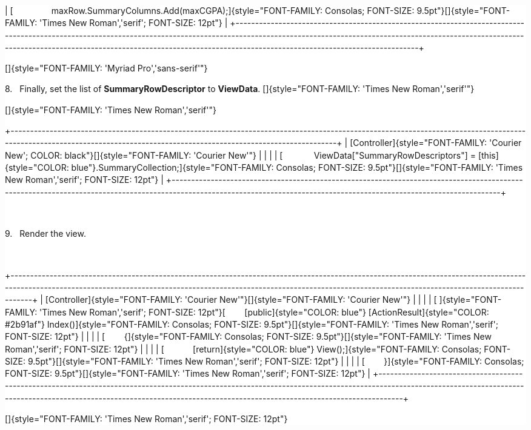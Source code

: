 | [                maxRow.SummaryColumns.Add(maxCGPA);]{style="FONT-FAMILY: Consolas; FONT-SIZE: 9.5pt"}[]{style="FONT-FAMILY: 'Times New Roman','serif'; FONT-SIZE: 12pt"}                                                                                                                                               |
+-------------------------------------------------------------------------------------------------------------------------------------------------------------------------------------------------------------------------------------------------------------------------------------------------------------------------+

[]{style="FONT-FAMILY: 'Myriad Pro','sans-serif'"} 

8.   Finally, set the list of **SummaryRowDescriptor** to **ViewData**. []{style="FONT-FAMILY: 'Times New Roman','serif'"}

[]{style="FONT-FAMILY: 'Times New Roman','serif'"} 

+-------------------------------------------------------------------------------------------------------------------------------------------------------------------------------------------------------------------------+
| [Controller]{style="FONT-FAMILY: 'Courier New'; COLOR: black"}[]{style="FONT-FAMILY: 'Courier New'"}                                                                                                                    |
|                                                                                                                                                                                                                         |
| [             ViewData\["SummaryRowDescriptors"\] = [this]{style="COLOR: blue"}.SummaryCollection;]{style="FONT-FAMILY: Consolas; FONT-SIZE: 9.5pt"}[]{style="FONT-FAMILY: 'Times New Roman','serif'; FONT-SIZE: 12pt"} |
+-------------------------------------------------------------------------------------------------------------------------------------------------------------------------------------------------------------------------+

 

9.   Render the view.

 

+--------------------------------------------------------------------------------------------------------------------------------------------------------------------------------------------------------------------------------------------------------------------------------+
| [Controller]{style="FONT-FAMILY: 'Courier New'"}[]{style="FONT-FAMILY: 'Courier New'"}                                                                                                                                                                                         |
|                                                                                                                                                                                                                                                                                |
| [ ]{style="FONT-FAMILY: 'Times New Roman','serif'; FONT-SIZE: 12pt"}[        [public]{style="COLOR: blue"} [ActionResult]{style="COLOR: #2b91af"} Index()]{style="FONT-FAMILY: Consolas; FONT-SIZE: 9.5pt"}[]{style="FONT-FAMILY: 'Times New Roman','serif'; FONT-SIZE: 12pt"} |
|                                                                                                                                                                                                                                                                                |
| [        {]{style="FONT-FAMILY: Consolas; FONT-SIZE: 9.5pt"}[]{style="FONT-FAMILY: 'Times New Roman','serif'; FONT-SIZE: 12pt"}                                                                                                                                                |
|                                                                                                                                                                                                                                                                                |
| [            [return]{style="COLOR: blue"} View();]{style="FONT-FAMILY: Consolas; FONT-SIZE: 9.5pt"}[]{style="FONT-FAMILY: 'Times New Roman','serif'; FONT-SIZE: 12pt"}                                                                                                        |
|                                                                                                                                                                                                                                                                                |
| [        }]{style="FONT-FAMILY: Consolas; FONT-SIZE: 9.5pt"}[]{style="FONT-FAMILY: 'Times New Roman','serif'; FONT-SIZE: 12pt"}                                                                                                                                                |
+--------------------------------------------------------------------------------------------------------------------------------------------------------------------------------------------------------------------------------------------------------------------------------+

[]{style="FONT-FAMILY: 'Times New Roman','serif'; FONT-SIZE: 12pt"} 
